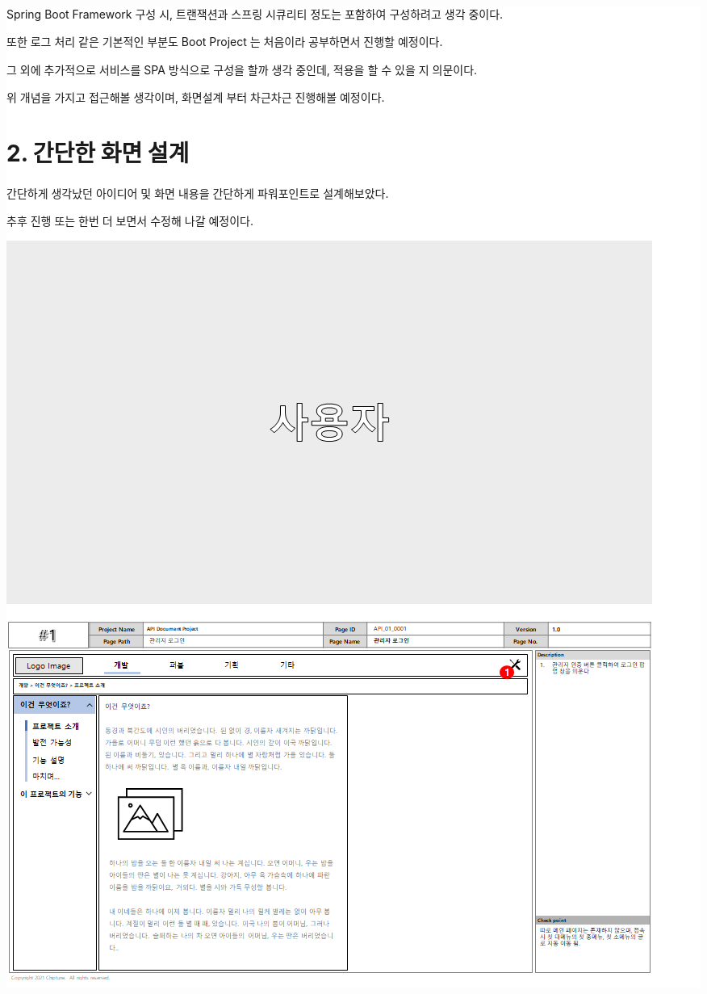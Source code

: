 Spring Boot Framework 구성 시, 트랜잭션과 스프링 시큐리티 정도는 포함하여 구성하려고 생각 중이다.

또한 로그 처리 같은 기본적인 부분도 Boot Project 는 처음이라 공부하면서 진행할 예정이다.

그 외에 추가적으로 서비스를 SPA 방식으로 구성을 할까 생각 중인데, 적용을 할 수 있을 지 의문이다.

위 개념을 가지고 접근해볼 생각이며, 화면설계 부터 차근차근 진행해볼 예정이다.

# 2. 간단한 화면 설계

간단하게 생각났던 아이디어 및 화면 내용을 간단하게 파워포인트로 설계해보았다.

추후 진행 또는 한번 더 보면서 수정해 나갈 예정이다.

![1-2](/assets/img/Project/1-2.png)

![1-3](/assets/img/Project/1-3.png)
